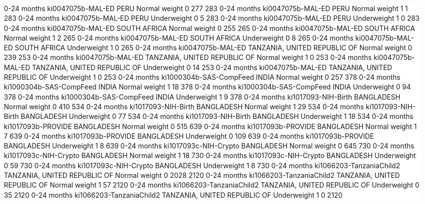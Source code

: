 0-24 months   ki0047075b-MAL-ED          PERU                           Normal weight            0      277    283
0-24 months   ki0047075b-MAL-ED          PERU                           Normal weight            1        1    283
0-24 months   ki0047075b-MAL-ED          PERU                           Underweight              0        5    283
0-24 months   ki0047075b-MAL-ED          PERU                           Underweight              1        0    283
0-24 months   ki0047075b-MAL-ED          SOUTH AFRICA                   Normal weight            0      255    265
0-24 months   ki0047075b-MAL-ED          SOUTH AFRICA                   Normal weight            1        2    265
0-24 months   ki0047075b-MAL-ED          SOUTH AFRICA                   Underweight              0        8    265
0-24 months   ki0047075b-MAL-ED          SOUTH AFRICA                   Underweight              1        0    265
0-24 months   ki0047075b-MAL-ED          TANZANIA, UNITED REPUBLIC OF   Normal weight            0      239    253
0-24 months   ki0047075b-MAL-ED          TANZANIA, UNITED REPUBLIC OF   Normal weight            1        0    253
0-24 months   ki0047075b-MAL-ED          TANZANIA, UNITED REPUBLIC OF   Underweight              0       14    253
0-24 months   ki0047075b-MAL-ED          TANZANIA, UNITED REPUBLIC OF   Underweight              1        0    253
0-24 months   ki1000304b-SAS-CompFeed    INDIA                          Normal weight            0      257    378
0-24 months   ki1000304b-SAS-CompFeed    INDIA                          Normal weight            1       18    378
0-24 months   ki1000304b-SAS-CompFeed    INDIA                          Underweight              0       94    378
0-24 months   ki1000304b-SAS-CompFeed    INDIA                          Underweight              1        9    378
0-24 months   ki1017093-NIH-Birth        BANGLADESH                     Normal weight            0      410    534
0-24 months   ki1017093-NIH-Birth        BANGLADESH                     Normal weight            1       29    534
0-24 months   ki1017093-NIH-Birth        BANGLADESH                     Underweight              0       77    534
0-24 months   ki1017093-NIH-Birth        BANGLADESH                     Underweight              1       18    534
0-24 months   ki1017093b-PROVIDE         BANGLADESH                     Normal weight            0      515    639
0-24 months   ki1017093b-PROVIDE         BANGLADESH                     Normal weight            1        7    639
0-24 months   ki1017093b-PROVIDE         BANGLADESH                     Underweight              0      109    639
0-24 months   ki1017093b-PROVIDE         BANGLADESH                     Underweight              1        8    639
0-24 months   ki1017093c-NIH-Crypto      BANGLADESH                     Normal weight            0      645    730
0-24 months   ki1017093c-NIH-Crypto      BANGLADESH                     Normal weight            1       18    730
0-24 months   ki1017093c-NIH-Crypto      BANGLADESH                     Underweight              0       59    730
0-24 months   ki1017093c-NIH-Crypto      BANGLADESH                     Underweight              1        8    730
0-24 months   ki1066203-TanzaniaChild2   TANZANIA, UNITED REPUBLIC OF   Normal weight            0     2028   2120
0-24 months   ki1066203-TanzaniaChild2   TANZANIA, UNITED REPUBLIC OF   Normal weight            1       57   2120
0-24 months   ki1066203-TanzaniaChild2   TANZANIA, UNITED REPUBLIC OF   Underweight              0       35   2120
0-24 months   ki1066203-TanzaniaChild2   TANZANIA, UNITED REPUBLIC OF   Underweight              1        0   2120